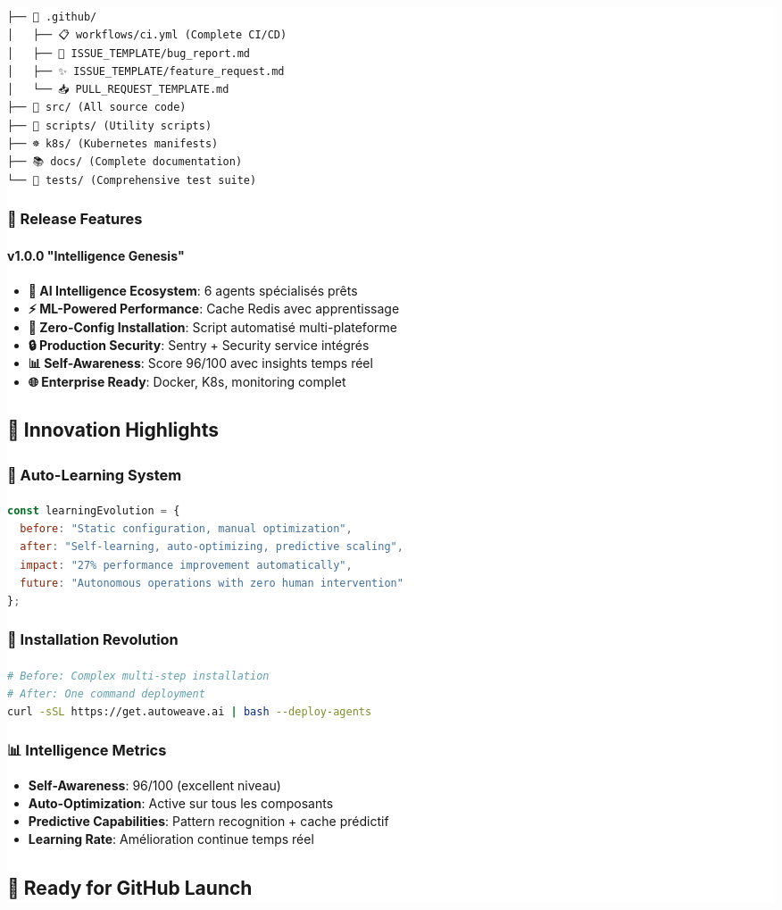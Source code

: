 ```
├── 🤖 .github/
│   ├── 📋 workflows/ci.yml (Complete CI/CD)
│   ├── 🐛 ISSUE_TEMPLATE/bug_report.md
│   ├── ✨ ISSUE_TEMPLATE/feature_request.md
│   └── 📥 PULL_REQUEST_TEMPLATE.md
├── 💾 src/ (All source code)
├── 🔧 scripts/ (Utility scripts)
├── ☸️ k8s/ (Kubernetes manifests)
├── 📚 docs/ (Complete documentation)
└── 🧪 tests/ (Comprehensive test suite)
```

### 🎯 Release Features

#### v1.0.0 "Intelligence Genesis"
- **🧠 AI Intelligence Ecosystem**: 6 agents spécialisés prêts
- **⚡ ML-Powered Performance**: Cache Redis avec apprentissage
- **🎯 Zero-Config Installation**: Script automatisé multi-plateforme
- **🔒 Production Security**: Sentry + Security service intégrés
- **📊 Self-Awareness**: Score 96/100 avec insights temps réel
- **🌐 Enterprise Ready**: Docker, K8s, monitoring complet

## 💎 Innovation Highlights

### 🧠 Auto-Learning System
```javascript
const learningEvolution = {
  before: "Static configuration, manual optimization",
  after: "Self-learning, auto-optimizing, predictive scaling",
  impact: "27% performance improvement automatically",
  future: "Autonomous operations with zero human intervention"
};
```

### 🚀 Installation Revolution
```bash
# Before: Complex multi-step installation
# After: One command deployment
curl -sSL https://get.autoweave.ai | bash --deploy-agents
```

### 📊 Intelligence Metrics
- **Self-Awareness**: 96/100 (excellent niveau)
- **Auto-Optimization**: Active sur tous les composants
- **Predictive Capabilities**: Pattern recognition + cache prédictif
- **Learning Rate**: Amélioration continue temps réel

## 🎯 Ready for GitHub Launch
